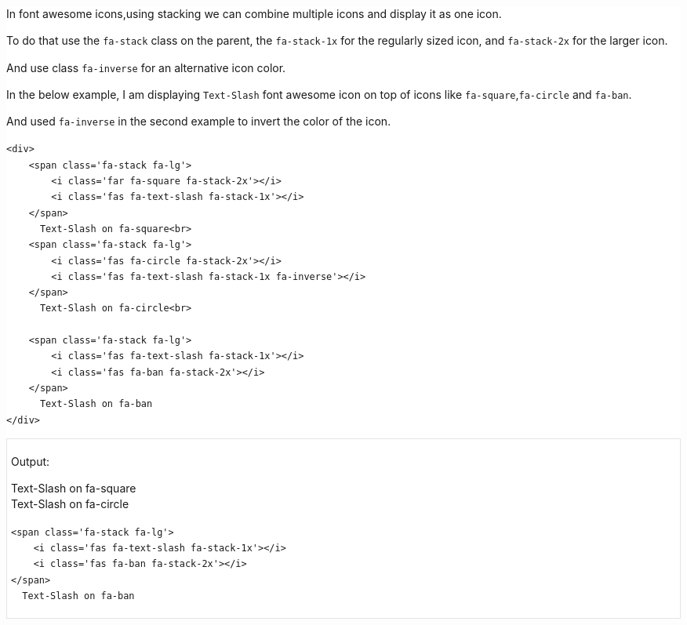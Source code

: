 In font awesome icons,using stacking we can combine multiple icons and display it as one icon.

To do that use the `fa-stack` class on the parent, the `fa-stack-1x` for the regularly sized icon, and `fa-stack-2x` for the larger icon.

And use class `fa-inverse` for an alternative icon color. 

In the below example, I am displaying `Text-Slash` font awesome icon on top of icons like `fa-square`,`fa-circle` and `fa-ban`.

And used `fa-inverse` in the second example to invert the color of the icon.
```
<div>
    <span class='fa-stack fa-lg'>
        <i class='far fa-square fa-stack-2x'></i>
        <i class='fas fa-text-slash fa-stack-1x'></i>
    </span>
      Text-Slash on fa-square<br>
    <span class='fa-stack fa-lg'>
        <i class='fas fa-circle fa-stack-2x'></i>
        <i class='fas fa-text-slash fa-stack-1x fa-inverse'></i>
    </span>
      Text-Slash on fa-circle<br>

    <span class='fa-stack fa-lg'>
        <i class='fas fa-text-slash fa-stack-1x'></i>
        <i class='fas fa-ban fa-stack-2x'></i>
    </span>
      Text-Slash on fa-ban
</div>
```

<div style='border:1px solid rgba(0,0,0,.1);margin-bottom:10px;padding:5px;'>
<p>Output:</p>


<div>
    <span class='fa-stack fa-lg'>
        <i class='far fa-square fa-stack-2x'></i>
        <i class='fas fa-text-slash fa-stack-1x'></i>
    </span>
      Text-Slash on fa-square<br>
    <span class='fa-stack fa-lg'>
        <i class='fas fa-circle fa-stack-2x'></i>
        <i class='fas fa-text-slash fa-stack-1x fa-inverse'></i>
    </span>
      Text-Slash on fa-circle<br>

    <span class='fa-stack fa-lg'>
        <i class='fas fa-text-slash fa-stack-1x'></i>
        <i class='fas fa-ban fa-stack-2x'></i>
    </span>
      Text-Slash on fa-ban
</div>
</div>

